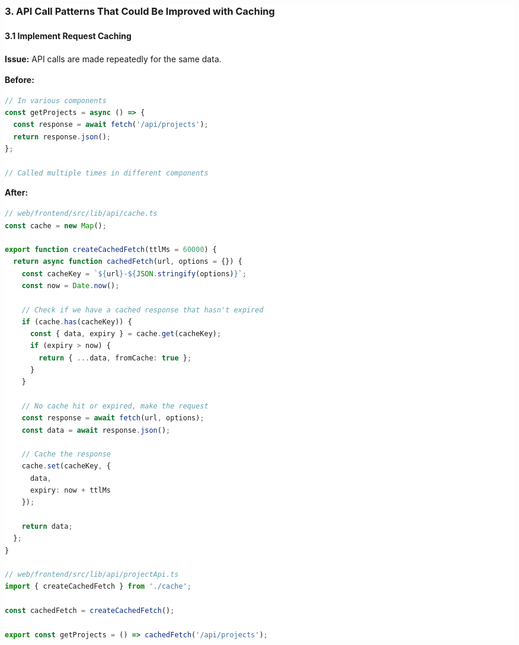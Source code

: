 ### 3. API Call Patterns That Could Be Improved with Caching

#### 3.1 Implement Request Caching

**Issue:** API calls are made repeatedly for the same data.

**Before:**
```ts
// In various components
const getProjects = async () => {
  const response = await fetch('/api/projects');
  return response.json();
};

// Called multiple times in different components
```

**After:**
```ts
// web/frontend/src/lib/api/cache.ts
const cache = new Map();

export function createCachedFetch(ttlMs = 60000) {
  return async function cachedFetch(url, options = {}) {
    const cacheKey = `${url}-${JSON.stringify(options)}`;
    const now = Date.now();
    
    // Check if we have a cached response that hasn't expired
    if (cache.has(cacheKey)) {
      const { data, expiry } = cache.get(cacheKey);
      if (expiry > now) {
        return { ...data, fromCache: true };
      }
    }
    
    // No cache hit or expired, make the request
    const response = await fetch(url, options);
    const data = await response.json();
    
    // Cache the response
    cache.set(cacheKey, {
      data,
      expiry: now + ttlMs
    });
    
    return data;
  };
}

// web/frontend/src/lib/api/projectApi.ts
import { createCachedFetch } from './cache';

const cachedFetch = createCachedFetch();

export const getProjects = () => cachedFetch('/api/projects');
```
